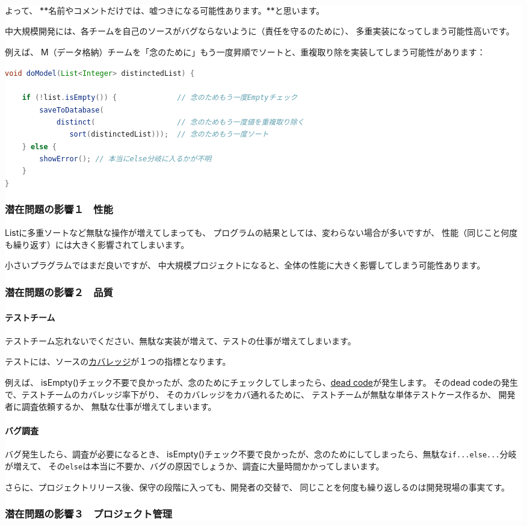 よって、 **名前やコメントだけでは、嘘つきになる可能性あります。**と思います。

中大規模開発には、各チームを自己のソースがバグならないように（責任を守るのために）、
多重実装になってしまう可能性高いです。

例えば、
M（データ格納）チームを「念のために」もう一度昇順でソートと、重複取り除を実装してしまう可能性があります：

```java
void doModel(List<Integer> distinctedList) {

    if (!list.isEmpty()) {              // 念のためもう一度Emptyチェック
        saveToDatabase(
            distinct(                   // 念のためもう一度値を重複取り除く
               sort(distinctedList)));  // 念のためもう一度ソート
    } else {
        showError(); // 本当にelse分岐に入るかが不明
    }
}
```

### 潜在問題の影響１　性能

Listに多重ソートなど無駄な操作が増えてしまっても、
プログラムの結果としては、変わらない場合が多いですが、
性能（同じこと何度も繰り返す）には大きく影響されてしまいます。

小さいプラグラムではまだ良いですが、
中大規模プロジェクトになると、全体の性能に大きく影響してしまう可能性あります。

### 潜在問題の影響２　品質

#### テストチーム

テストチーム忘れないでください、無駄な実装が増えて、テストの仕事が増えてしまいます。

テストには、ソースの[カバレッジ](https://ja.wikipedia.org/wiki/コード網羅率)が１つの指標となります。

例えば、
isEmpty()チェック不要で良かったが、念のためにチェックしてしまったら、[dead code](https://ja.wikipedia.org/wiki/到達不能コード)が発生します。
そのdead codeの発生で、テストチームのカバレッジ率下がり、
そのカバレッジをカバ通れるために、
テストチームが無駄な単体テストケース作るか、
開発者に調査依頼するか、
無駄な仕事が増えてしまいます。

#### バグ調査

バグ発生したら、調査が必要になるとき、
isEmpty()チェック不要で良かったが、念のためにしてしまったら、無駄な`if...else...`分岐が増えて、
その`else`は本当に不要か、バグの原因でしょうか、調査に大量時間かかってしまいます。

さらに、プロジェクトリリース後、保守の段階に入っても、開発者の交替で、
同じことを何度も繰り返しるのは開発現場の事実てす。

### 潜在問題の影響３　プロジェクト管理
